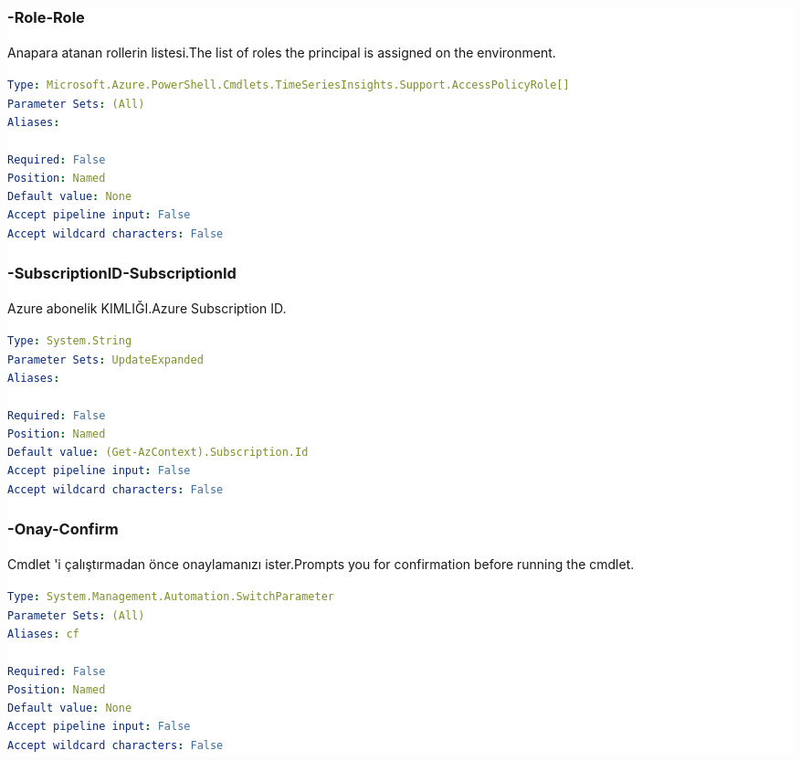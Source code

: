 ### <span data-ttu-id="2268f-127">-Role</span><span class="sxs-lookup"><span data-stu-id="2268f-127">-Role</span></span>
<span data-ttu-id="2268f-128">Anapara atanan rollerin listesi.</span><span class="sxs-lookup"><span data-stu-id="2268f-128">The list of roles the principal is assigned on the environment.</span></span>

```yaml
Type: Microsoft.Azure.PowerShell.Cmdlets.TimeSeriesInsights.Support.AccessPolicyRole[]
Parameter Sets: (All)
Aliases:

Required: False
Position: Named
Default value: None
Accept pipeline input: False
Accept wildcard characters: False
```

### <span data-ttu-id="2268f-129">-SubscriptionID</span><span class="sxs-lookup"><span data-stu-id="2268f-129">-SubscriptionId</span></span>
<span data-ttu-id="2268f-130">Azure abonelik KIMLIĞI.</span><span class="sxs-lookup"><span data-stu-id="2268f-130">Azure Subscription ID.</span></span>

```yaml
Type: System.String
Parameter Sets: UpdateExpanded
Aliases:

Required: False
Position: Named
Default value: (Get-AzContext).Subscription.Id
Accept pipeline input: False
Accept wildcard characters: False
```

### <span data-ttu-id="2268f-131">-Onay</span><span class="sxs-lookup"><span data-stu-id="2268f-131">-Confirm</span></span>
<span data-ttu-id="2268f-132">Cmdlet 'i çalıştırmadan önce onaylamanızı ister.</span><span class="sxs-lookup"><span data-stu-id="2268f-132">Prompts you for confirmation before running the cmdlet.</span></span>

```yaml
Type: System.Management.Automation.SwitchParameter
Parameter Sets: (All)
Aliases: cf

Required: False
Position: Named
Default value: None
Accept pipeline input: False
Accept wildcard characters: False
```
